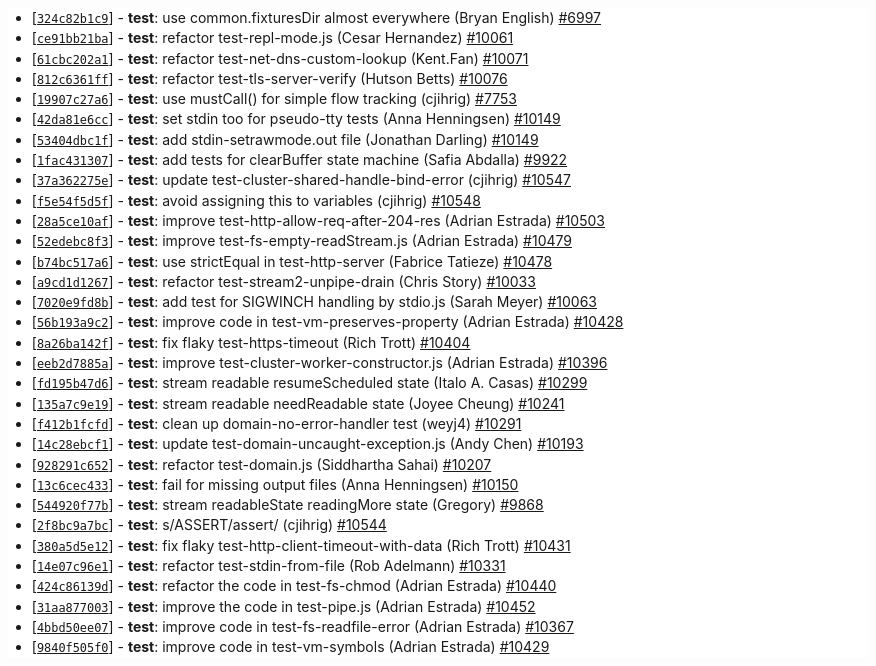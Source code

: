 * [[`324c82b1c9`](https://github.com/nodejs/node/commit/324c82b1c9)] - **test**: use common.fixturesDir almost everywhere (Bryan English) [#6997](https://github.com/nodejs/node/pull/6997)
* [[`ce91bb21ba`](https://github.com/nodejs/node/commit/ce91bb21ba)] - **test**: refactor test-repl-mode.js (Cesar Hernandez) [#10061](https://github.com/nodejs/node/pull/10061)
* [[`61cbc202a1`](https://github.com/nodejs/node/commit/61cbc202a1)] - **test**: refactor test-net-dns-custom-lookup (Kent.Fan) [#10071](https://github.com/nodejs/node/pull/10071)
* [[`812c6361ff`](https://github.com/nodejs/node/commit/812c6361ff)] - **test**: refactor test-tls-server-verify (Hutson Betts) [#10076](https://github.com/nodejs/node/pull/10076)
* [[`19907c27a6`](https://github.com/nodejs/node/commit/19907c27a6)] - **test**: use mustCall() for simple flow tracking (cjihrig) [#7753](https://github.com/nodejs/node/pull/7753)
* [[`42da81e6cc`](https://github.com/nodejs/node/commit/42da81e6cc)] - **test**: set stdin too for pseudo-tty tests (Anna Henningsen) [#10149](https://github.com/nodejs/node/pull/10149)
* [[`53404dbc1f`](https://github.com/nodejs/node/commit/53404dbc1f)] - **test**: add stdin-setrawmode.out file (Jonathan Darling) [#10149](https://github.com/nodejs/node/pull/10149)
* [[`1fac431307`](https://github.com/nodejs/node/commit/1fac431307)] - **test**: add tests for clearBuffer state machine (Safia Abdalla) [#9922](https://github.com/nodejs/node/pull/9922)
* [[`37a362275e`](https://github.com/nodejs/node/commit/37a362275e)] - **test**: update test-cluster-shared-handle-bind-error (cjihrig) [#10547](https://github.com/nodejs/node/pull/10547)
* [[`f5e54f5d5f`](https://github.com/nodejs/node/commit/f5e54f5d5f)] - **test**: avoid assigning this to variables (cjihrig) [#10548](https://github.com/nodejs/node/pull/10548)
* [[`28a5ce10af`](https://github.com/nodejs/node/commit/28a5ce10af)] - **test**: improve test-http-allow-req-after-204-res (Adrian Estrada) [#10503](https://github.com/nodejs/node/pull/10503)
* [[`52edebc8f3`](https://github.com/nodejs/node/commit/52edebc8f3)] - **test**: improve test-fs-empty-readStream.js (Adrian Estrada) [#10479](https://github.com/nodejs/node/pull/10479)
* [[`b74bc517a6`](https://github.com/nodejs/node/commit/b74bc517a6)] - **test**: use strictEqual in test-http-server (Fabrice Tatieze) [#10478](https://github.com/nodejs/node/pull/10478)
* [[`a9cd1d1267`](https://github.com/nodejs/node/commit/a9cd1d1267)] - **test**: refactor test-stream2-unpipe-drain (Chris Story) [#10033](https://github.com/nodejs/node/pull/10033)
* [[`7020e9fd8b`](https://github.com/nodejs/node/commit/7020e9fd8b)] - **test**: add test for SIGWINCH handling by stdio.js (Sarah Meyer) [#10063](https://github.com/nodejs/node/pull/10063)
* [[`56b193a9c2`](https://github.com/nodejs/node/commit/56b193a9c2)] - **test**: improve code in test-vm-preserves-property (Adrian Estrada) [#10428](https://github.com/nodejs/node/pull/10428)
* [[`8a26ba142f`](https://github.com/nodejs/node/commit/8a26ba142f)] - **test**: fix flaky test-https-timeout (Rich Trott) [#10404](https://github.com/nodejs/node/pull/10404)
* [[`eeb2d7885a`](https://github.com/nodejs/node/commit/eeb2d7885a)] - **test**: improve test-cluster-worker-constructor.js (Adrian Estrada) [#10396](https://github.com/nodejs/node/pull/10396)
* [[`fd195b47d6`](https://github.com/nodejs/node/commit/fd195b47d6)] - **test**: stream readable resumeScheduled state (Italo A. Casas) [#10299](https://github.com/nodejs/node/pull/10299)
* [[`135a7c9e19`](https://github.com/nodejs/node/commit/135a7c9e19)] - **test**: stream readable needReadable state (Joyee Cheung) [#10241](https://github.com/nodejs/node/pull/10241)
* [[`f412b1fcfd`](https://github.com/nodejs/node/commit/f412b1fcfd)] - **test**: clean up domain-no-error-handler test (weyj4) [#10291](https://github.com/nodejs/node/pull/10291)
* [[`14c28ebcf1`](https://github.com/nodejs/node/commit/14c28ebcf1)] - **test**: update test-domain-uncaught-exception.js (Andy Chen) [#10193](https://github.com/nodejs/node/pull/10193)
* [[`928291c652`](https://github.com/nodejs/node/commit/928291c652)] - **test**: refactor test-domain.js (Siddhartha Sahai) [#10207](https://github.com/nodejs/node/pull/10207)
* [[`13c6cec433`](https://github.com/nodejs/node/commit/13c6cec433)] - **test**: fail for missing output files (Anna Henningsen) [#10150](https://github.com/nodejs/node/pull/10150)
* [[`544920f77b`](https://github.com/nodejs/node/commit/544920f77b)] - **test**: stream readableState readingMore state (Gregory) [#9868](https://github.com/nodejs/node/pull/9868)
* [[`2f8bc9a7bc`](https://github.com/nodejs/node/commit/2f8bc9a7bc)] - **test**: s/ASSERT/assert/ (cjihrig) [#10544](https://github.com/nodejs/node/pull/10544)
* [[`380a5d5e12`](https://github.com/nodejs/node/commit/380a5d5e12)] - **test**: fix flaky test-http-client-timeout-with-data (Rich Trott) [#10431](https://github.com/nodejs/node/pull/10431)
* [[`14e07c96e1`](https://github.com/nodejs/node/commit/14e07c96e1)] - **test**: refactor test-stdin-from-file (Rob Adelmann) [#10331](https://github.com/nodejs/node/pull/10331)
* [[`424c86139d`](https://github.com/nodejs/node/commit/424c86139d)] - **test**: refactor the code in test-fs-chmod (Adrian Estrada) [#10440](https://github.com/nodejs/node/pull/10440)
* [[`31aa877003`](https://github.com/nodejs/node/commit/31aa877003)] - **test**: improve the code in test-pipe.js (Adrian Estrada) [#10452](https://github.com/nodejs/node/pull/10452)
* [[`4bbd50ee07`](https://github.com/nodejs/node/commit/4bbd50ee07)] - **test**: improve code in test-fs-readfile-error (Adrian Estrada) [#10367](https://github.com/nodejs/node/pull/10367)
* [[`9840f505f0`](https://github.com/nodejs/node/commit/9840f505f0)] - **test**: improve code in test-vm-symbols (Adrian Estrada) [#10429](https://github.com/nodejs/node/pull/10429)